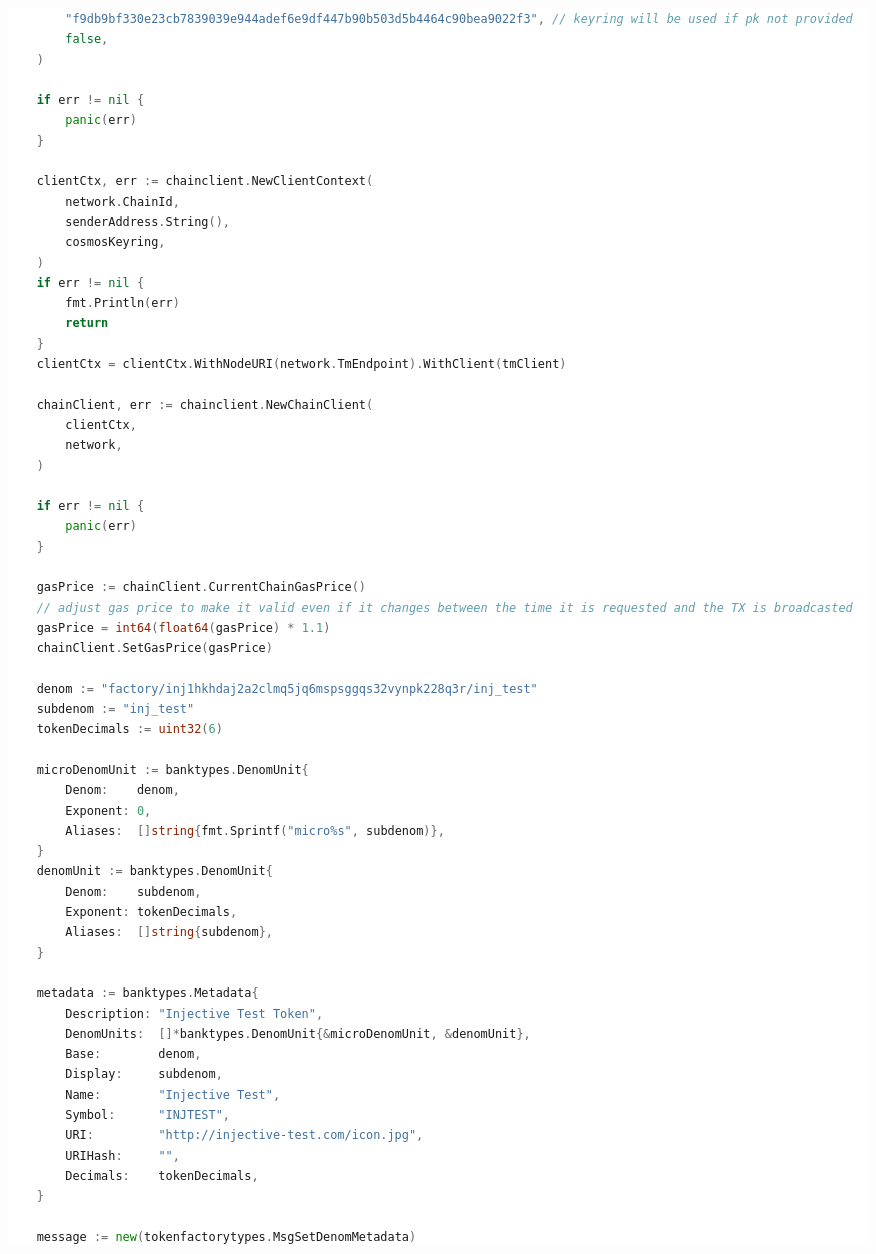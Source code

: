 ```go
		"f9db9bf330e23cb7839039e944adef6e9df447b90b503d5b4464c90bea9022f3", // keyring will be used if pk not provided
		false,
	)

	if err != nil {
		panic(err)
	}

	clientCtx, err := chainclient.NewClientContext(
		network.ChainId,
		senderAddress.String(),
		cosmosKeyring,
	)
	if err != nil {
		fmt.Println(err)
		return
	}
	clientCtx = clientCtx.WithNodeURI(network.TmEndpoint).WithClient(tmClient)

	chainClient, err := chainclient.NewChainClient(
		clientCtx,
		network,
	)

	if err != nil {
		panic(err)
	}

	gasPrice := chainClient.CurrentChainGasPrice()
	// adjust gas price to make it valid even if it changes between the time it is requested and the TX is broadcasted
	gasPrice = int64(float64(gasPrice) * 1.1)
	chainClient.SetGasPrice(gasPrice)

	denom := "factory/inj1hkhdaj2a2clmq5jq6mspsggqs32vynpk228q3r/inj_test"
	subdenom := "inj_test"
	tokenDecimals := uint32(6)

	microDenomUnit := banktypes.DenomUnit{
		Denom:    denom,
		Exponent: 0,
		Aliases:  []string{fmt.Sprintf("micro%s", subdenom)},
	}
	denomUnit := banktypes.DenomUnit{
		Denom:    subdenom,
		Exponent: tokenDecimals,
		Aliases:  []string{subdenom},
	}

	metadata := banktypes.Metadata{
		Description: "Injective Test Token",
		DenomUnits:  []*banktypes.DenomUnit{&microDenomUnit, &denomUnit},
		Base:        denom,
		Display:     subdenom,
		Name:        "Injective Test",
		Symbol:      "INJTEST",
		URI:         "http://injective-test.com/icon.jpg",
		URIHash:     "",
		Decimals:    tokenDecimals,
	}

	message := new(tokenfactorytypes.MsgSetDenomMetadata)
```